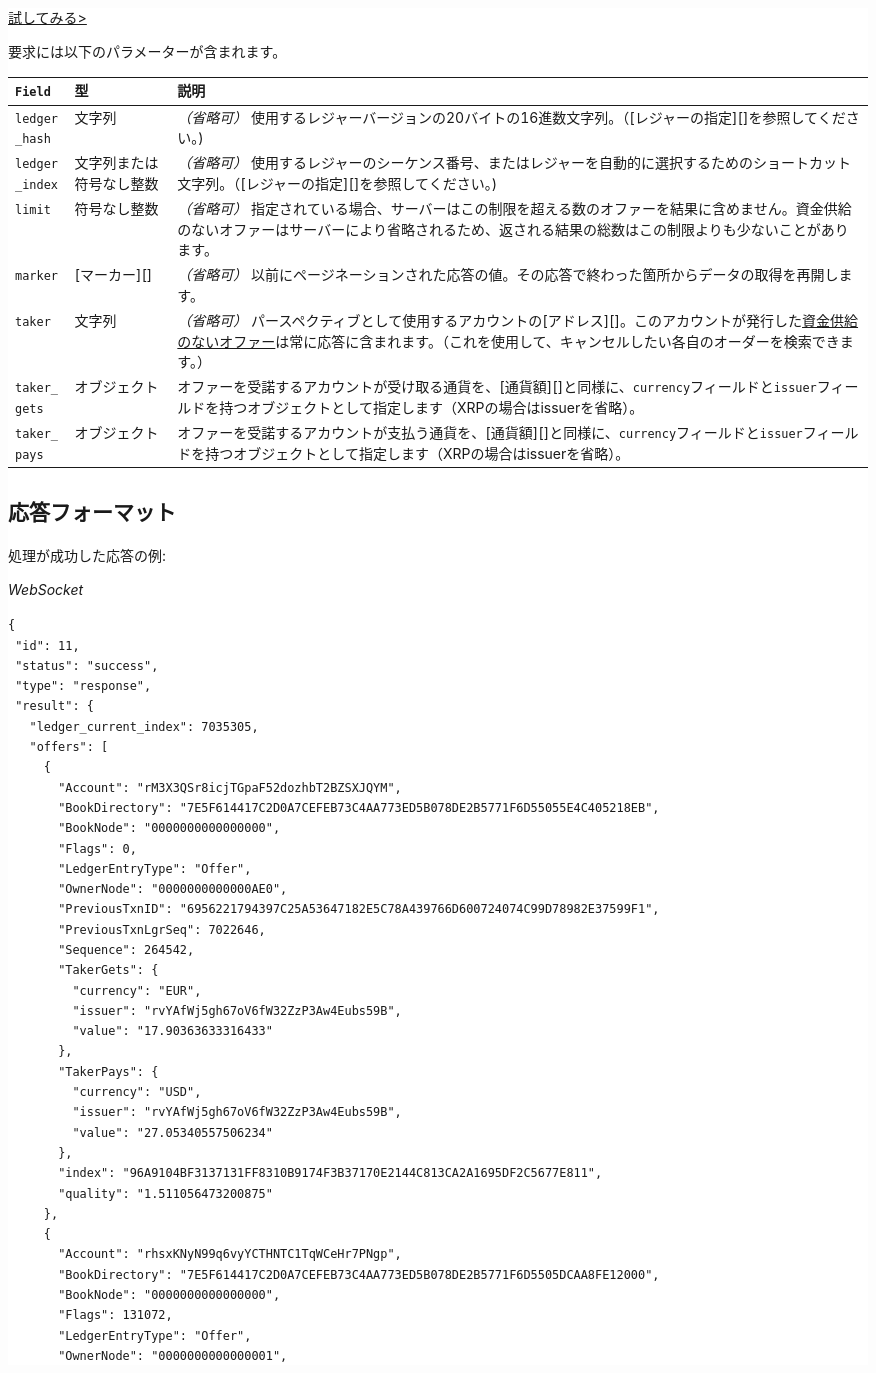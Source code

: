 

[試してみる>](websocket-api-tool.html#book_offers)

要求には以下のパラメーターが含まれます。

| `Field`        | 型                                       | 説明                    |
|:---------------|:-------------------------------------------|:-------------------------------|
| `ledger_hash`  | 文字列                                     | _（省略可）_ 使用するレジャーバージョンの20バイトの16進数文字列。（[レジャーの指定][]を参照してください。) |
| `ledger_index` | 文字列または符号なし整数                 | _（省略可）_ 使用するレジャーのシーケンス番号、またはレジャーを自動的に選択するためのショートカット文字列。（[レジャーの指定][]を参照してください。) |
| `limit`        | 符号なし整数                           | _（省略可）_ 指定されている場合、サーバーはこの制限を超える数のオファーを結果に含めません。資金供給のないオファーはサーバーにより省略されるため、返される結果の総数はこの制限よりも少ないことがあります。 |
| `marker`       | [マーカー][] | _（省略可）_ 以前にページネーションされた応答の値。その応答で終わった箇所からデータの取得を再開します。 |
| `taker`        | 文字列                                     | _（省略可）_ パースペクティブとして使用するアカウントの[アドレス][]。このアカウントが発行した[資金供給のないオファー](offers.html#オファーのライフサイクル)は常に応答に含まれます。（これを使用して、キャンセルしたい各自のオーダーを検索できます。） |
| `taker_gets`   | オブジェクト                                     | オファーを受諾するアカウントが受け取る通貨を、[通貨額][]と同様に、`currency`フィールドと`issuer`フィールドを持つオブジェクトとして指定します（XRPの場合はissuerを省略）。 |
| `taker_pays`   | オブジェクト                                     | オファーを受諾するアカウントが支払う通貨を、[通貨額][]と同様に、`currency`フィールドと`issuer`フィールドを持つオブジェクトとして指定します（XRPの場合はissuerを省略）。 |

## 応答フォーマット

処理が成功した応答の例:



*WebSocket*

```
{
 "id": 11,
 "status": "success",
 "type": "response",
 "result": {
   "ledger_current_index": 7035305,
   "offers": [
     {
       "Account": "rM3X3QSr8icjTGpaF52dozhbT2BZSXJQYM",
       "BookDirectory": "7E5F614417C2D0A7CEFEB73C4AA773ED5B078DE2B5771F6D55055E4C405218EB",
       "BookNode": "0000000000000000",
       "Flags": 0,
       "LedgerEntryType": "Offer",
       "OwnerNode": "0000000000000AE0",
       "PreviousTxnID": "6956221794397C25A53647182E5C78A439766D600724074C99D78982E37599F1",
       "PreviousTxnLgrSeq": 7022646,
       "Sequence": 264542,
       "TakerGets": {
         "currency": "EUR",
         "issuer": "rvYAfWj5gh67oV6fW32ZzP3Aw4Eubs59B",
         "value": "17.90363633316433"
       },
       "TakerPays": {
         "currency": "USD",
         "issuer": "rvYAfWj5gh67oV6fW32ZzP3Aw4Eubs59B",
         "value": "27.05340557506234"
       },
       "index": "96A9104BF3137131FF8310B9174F3B37170E2144C813CA2A1695DF2C5677E811",
       "quality": "1.511056473200875"
     },
     {
       "Account": "rhsxKNyN99q6vyYCTHNTC1TqWCeHr7PNgp",
       "BookDirectory": "7E5F614417C2D0A7CEFEB73C4AA773ED5B078DE2B5771F6D5505DCAA8FE12000",
       "BookNode": "0000000000000000",
       "Flags": 131072,
       "LedgerEntryType": "Offer",
       "OwnerNode": "0000000000000001",
```